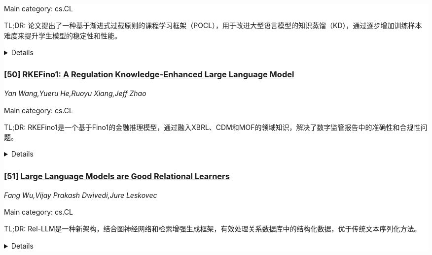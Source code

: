 Main category: cs.CL

TL;DR: 论文提出了一种基于渐进式过载原则的课程学习框架（POCL），用于改进大型语言模型的知识蒸馏（KD），通过逐步增加训练样本难度来提升学生模型的稳定性和性能。


<details><summary>Details</summary></details>


### [50] [RKEFino1: A Regulation Knowledge-Enhanced Large Language Model](https://arxiv.org/abs/2506.05700)
*Yan Wang,Yueru He,Ruoyu Xiang,Jeff Zhao*

Main category: cs.CL

TL;DR: RKEFino1是一个基于Fino1的金融推理模型，通过融入XBRL、CDM和MOF的领域知识，解决了数字监管报告中的准确性和合规性问题。


<details><summary>Details</summary></details>


### [51] [Large Language Models are Good Relational Learners](https://arxiv.org/abs/2506.05725)
*Fang Wu,Vijay Prakash Dwivedi,Jure Leskovec*

Main category: cs.CL

TL;DR: Rel-LLM是一种新架构，结合图神经网络和检索增强生成框架，有效处理关系数据库中的结构化数据，优于传统文本序列化方法。


<details>
  <summary>Details</summary>
Motivation: 尽管大语言模型（LLMs）在多领域表现优异，但在关系深度学习（RDL）中的应用尚未充分探索，现有方法存在忽略关系结构、冗余和上下文长度限制等问题。

Method: Rel-LLM采用图神经网络（GNN）编码器生成结构化关系提示，通过检索增强生成（RAG）框架保留数据库的关系结构，并利用去规范化过程将特征表示转化为提示。

Result: 实验表明，Rel-LLM在关键RDL任务上优于现有方法，提供了一种可扩展且高效的LLM与结构化数据集成方案。

Conclusion: Rel-LLM为LLM处理关系数据提供了新思路，解决了传统方法的局限性，代码已开源。

Abstract: Large language models (LLMs) have demonstrated remarkable capabilities across
various domains, yet their application to relational deep learning (RDL)
remains underexplored. Existing approaches adapt LLMs by traversing relational
links between entities in a database and converting the structured data into
flat text documents. Still, this text-based serialization disregards critical
relational structures, introduces redundancy, and often exceeds standard LLM
context lengths. We introduce Rel-LLM, a novel architecture that utilizes a
graph neural network (GNN)- based encoder to generate structured relational
prompts for LLMs within a retrieval-augmented generation (RAG) framework.
Unlike traditional text-based serialization approaches, our method preserves
the inherent relational structure of databases while enabling LLMs to
effectively process and reason over complex entity relationships. Specifically,
the GNN encoder extracts a local subgraph around an entity to build feature
representations that contain relevant entity relationships and temporal
dependencies. These representations are transformed into structured prompts
